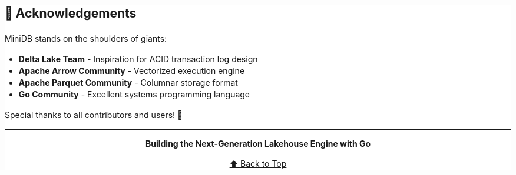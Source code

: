 ## 🙏 Acknowledgements

MiniDB stands on the shoulders of giants:

- **Delta Lake Team** - Inspiration for ACID transaction log design
- **Apache Arrow Community** - Vectorized execution engine
- **Apache Parquet Community** - Columnar storage format
- **Go Community** - Excellent systems programming language

Special thanks to all contributors and users! 🎉

---

<div align="center">

**Building the Next-Generation Lakehouse Engine with Go**

[⬆ Back to Top](#minidb)

</div>